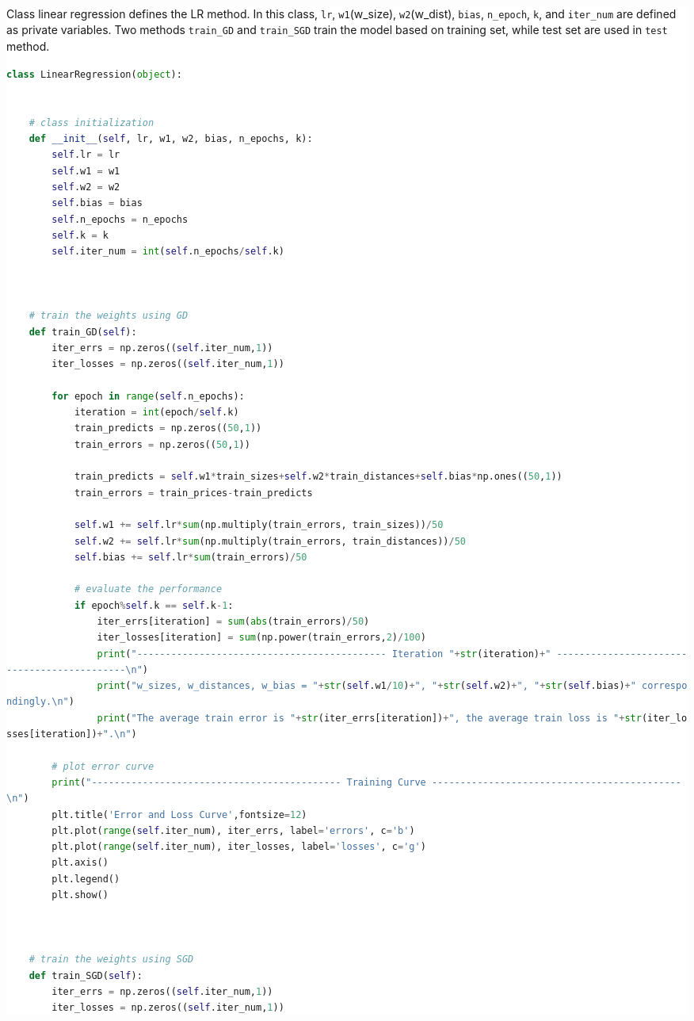 Class linear regression defines the LR method. In this class, `lr`, `w1`(w_size), `w2`(w_dist), `bias`, `n_epoch`, `k`, and `iter_num` are defined as private variables. Two methods `train_GD` and `train_SGD` train the model based on training set, while test set are used in `test` method.


```python
class LinearRegression(object):
    
    
    # class initialization
    def __init__(self, lr, w1, w2, bias, n_epochs, k):
        self.lr = lr
        self.w1 = w1
        self.w2 = w2
        self.bias = bias
        self.n_epochs = n_epochs
        self.k = k
        self.iter_num = int(self.n_epochs/self.k)
    
    

    # train the weights using GD
    def train_GD(self):
        iter_errs = np.zeros((self.iter_num,1))
        iter_losses = np.zeros((self.iter_num,1))
        
        for epoch in range(self.n_epochs):
            iteration = int(epoch/self.k)
            train_predicts = np.zeros((50,1))
            train_errors = np.zeros((50,1))

            train_predicts = self.w1*train_sizes+self.w2*train_distances+self.bias*np.ones((50,1))
            train_errors = train_prices-train_predicts
            
            self.w1 += self.lr*sum(np.multiply(train_errors, train_sizes))/50
            self.w2 += self.lr*sum(np.multiply(train_errors, train_distances))/50
            self.bias += self.lr*sum(train_errors)/50    
            
            # evaluate the performance
            if epoch%self.k == self.k-1:
                iter_errs[iteration] = sum(abs(train_errors)/50)
                iter_losses[iteration] = sum(np.power(train_errors,2)/100)
                print("-------------------------------------------- Iteration "+str(iteration)+" --------------------------------------------\n")
                print("w_sizes, w_distances, w_bias = "+str(self.w1/10)+", "+str(self.w2)+", "+str(self.bias)+" correspondingly.\n")
                print("The average train error is "+str(iter_errs[iteration])+", the average train loss is "+str(iter_losses[iteration])+".\n")
        
        # plot error curve
        print("-------------------------------------------- Training Curve --------------------------------------------\n")
        plt.title('Error and Loss Curve',fontsize=12)
        plt.plot(range(self.iter_num), iter_errs, label='errors', c='b')
        plt.plot(range(self.iter_num), iter_losses, label='losses', c='g')
        plt.axis()
        plt.legend()
        plt.show()
    
    
    
    # train the weights using SGD
    def train_SGD(self):
        iter_errs = np.zeros((self.iter_num,1))
        iter_losses = np.zeros((self.iter_num,1))
```